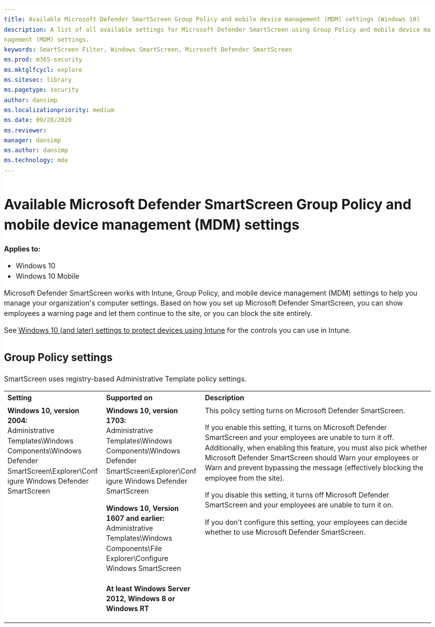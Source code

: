 ```yaml
---
title: Available Microsoft Defender SmartScreen Group Policy and mobile device management (MDM) settings (Windows 10)
description: A list of all available settings for Microsoft Defender SmartScreen using Group Policy and mobile device management (MDM) settings.
keywords: SmartScreen Filter, Windows SmartScreen, Microsoft Defender SmartScreen
ms.prod: m365-security
ms.mktglfcycl: explore
ms.sitesec: library
ms.pagetype: security
author: dansimp
ms.localizationpriority: medium
ms.date: 09/28/2020
ms.reviewer: 
manager: dansimp
ms.author: dansimp
ms.technology: mde
---
```

# Available Microsoft Defender SmartScreen Group Policy and mobile device management (MDM) settings
**Applies to:**

- Windows 10
- Windows 10 Mobile

Microsoft Defender SmartScreen works with Intune, Group Policy, and mobile device management (MDM) settings to help you manage your organization's computer settings. Based on how you set up Microsoft Defender SmartScreen, you can show employees a warning page and let them continue to the site, or you can block the site entirely.

See [Windows 10 (and later) settings to protect devices using Intune](https://docs.microsoft.com/intune/endpoint-protection-windows-10#windows-defender-smartscreen-settings) for the controls you can use in Intune.


## Group Policy settings
SmartScreen uses registry-based Administrative Template policy settings.
<table>
<tr>
<th align="left">Setting</th>
<th align="left">Supported on</th>
<th align="left">Description</th>
</tr>
<tr>
<td><b>Windows 10, version 2004:</b><br>Administrative Templates\Windows Components\Windows Defender SmartScreen\Explorer\Configure Windows Defender SmartScreen<p>
<td><b>Windows 10, version 1703:</b><br>Administrative Templates\Windows Components\Windows Defender SmartScreen\Explorer\Configure Windows Defender SmartScreen<p><b>Windows 10, Version 1607 and earlier:</b><br>Administrative Templates\Windows Components\File Explorer\Configure Windows SmartScreen<br><br>
<b>At least Windows Server 2012, Windows 8 or Windows RT</b></td>
<td>This policy setting turns on Microsoft Defender SmartScreen.<p>If you enable this setting, it turns on Microsoft Defender SmartScreen and your employees are unable to turn it off. Additionally, when enabling this feature, you must also pick whether Microsoft Defender SmartScreen should Warn your employees or Warn and prevent bypassing the message (effectively blocking the employee from the site).<p>If you disable this setting, it turns off Microsoft Defender SmartScreen and your employees are unable to turn it on.<p>If you don't configure this setting, your employees can decide whether to use Microsoft Defender SmartScreen.</td>
</tr>
<tr>